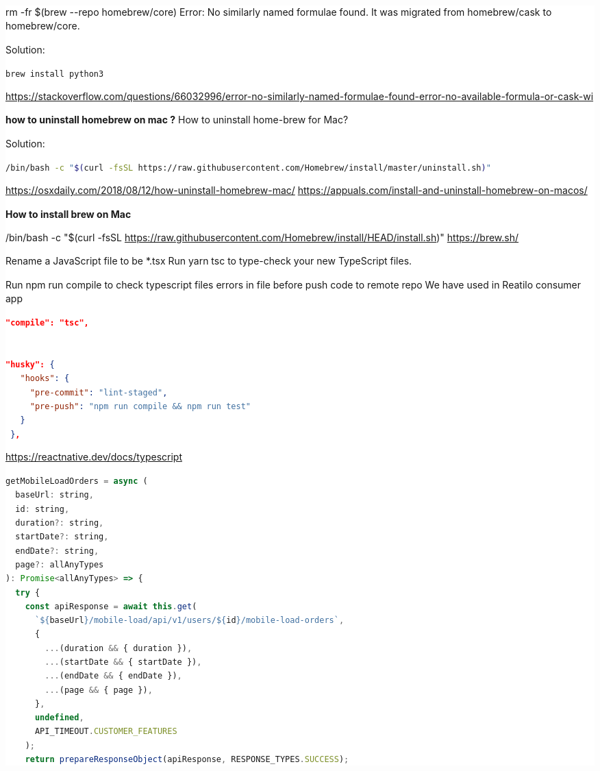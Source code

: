rm -fr $(brew --repo homebrew/core)
Error: No similarly named formulae found. It was migrated from homebrew/cask to homebrew/core.

Solution:

```bash showLineNumbers
brew install python3
```

https://stackoverflow.com/questions/66032996/error-no-similarly-named-formulae-found-error-no-available-formula-or-cask-wi

**how to uninstall homebrew on mac ?**
How to uninstall home-brew for Mac?

Solution:

```bash showLineNumbers
/bin/bash -c "$(curl -fsSL https://raw.githubusercontent.com/Homebrew/install/master/uninstall.sh)"
```

https://osxdaily.com/2018/08/12/how-uninstall-homebrew-mac/
https://appuals.com/install-and-uninstall-homebrew-on-macos/

**How to install brew on Mac**

/bin/bash -c "$(curl -fsSL https://raw.githubusercontent.com/Homebrew/install/HEAD/install.sh)"
https://brew.sh/

Rename a JavaScript file to be \*.tsx
Run yarn tsc to type-check your new TypeScript files.

Run npm run compile to check typescript files errors in file before push code to remote repo
We have used in Reatilo consumer app

```json showLineNumbers
"compile": "tsc",


"husky": {
   "hooks": {
     "pre-commit": "lint-staged",
     "pre-push": "npm run compile && npm run test"
   }
 },
```

https://reactnative.dev/docs/typescript

```jsx showLineNumbers
getMobileLoadOrders = async (
  baseUrl: string,
  id: string,
  duration?: string,
  startDate?: string,
  endDate?: string,
  page?: allAnyTypes
): Promise<allAnyTypes> => {
  try {
    const apiResponse = await this.get(
      `${baseUrl}/mobile-load/api/v1/users/${id}/mobile-load-orders`,
      {
        ...(duration && { duration }),
        ...(startDate && { startDate }),
        ...(endDate && { endDate }),
        ...(page && { page }),
      },
      undefined,
      API_TIMEOUT.CUSTOMER_FEATURES
    );
    return prepareResponseObject(apiResponse, RESPONSE_TYPES.SUCCESS);
```